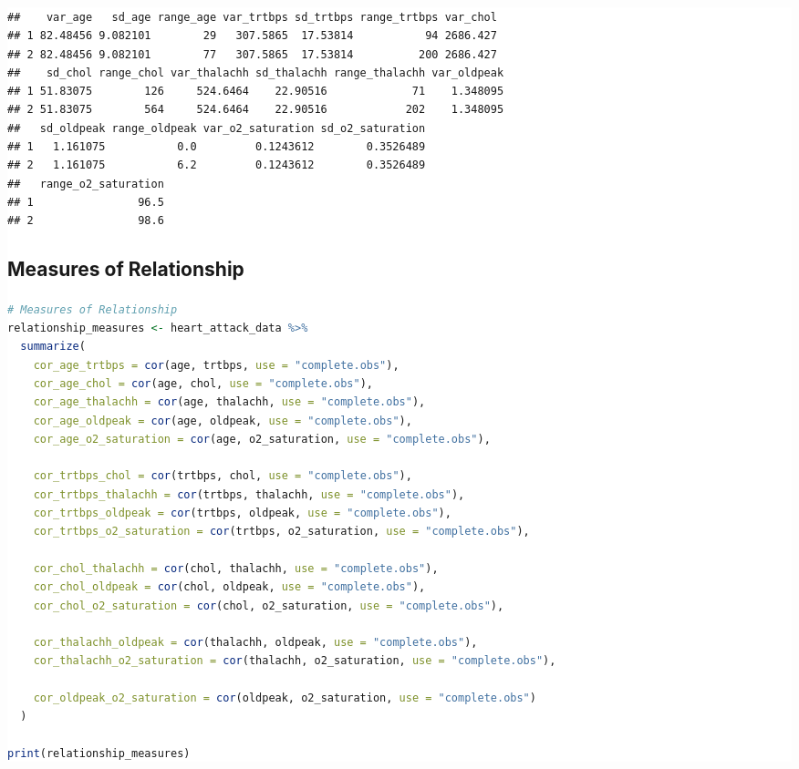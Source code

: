     ##    var_age   sd_age range_age var_trtbps sd_trtbps range_trtbps var_chol
    ## 1 82.48456 9.082101        29   307.5865  17.53814           94 2686.427
    ## 2 82.48456 9.082101        77   307.5865  17.53814          200 2686.427
    ##    sd_chol range_chol var_thalachh sd_thalachh range_thalachh var_oldpeak
    ## 1 51.83075        126     524.6464    22.90516             71    1.348095
    ## 2 51.83075        564     524.6464    22.90516            202    1.348095
    ##   sd_oldpeak range_oldpeak var_o2_saturation sd_o2_saturation
    ## 1   1.161075           0.0         0.1243612        0.3526489
    ## 2   1.161075           6.2         0.1243612        0.3526489
    ##   range_o2_saturation
    ## 1                96.5
    ## 2                98.6

## Measures of Relationship

``` r
# Measures of Relationship
relationship_measures <- heart_attack_data %>%
  summarize(
    cor_age_trtbps = cor(age, trtbps, use = "complete.obs"),
    cor_age_chol = cor(age, chol, use = "complete.obs"),
    cor_age_thalachh = cor(age, thalachh, use = "complete.obs"),
    cor_age_oldpeak = cor(age, oldpeak, use = "complete.obs"),
    cor_age_o2_saturation = cor(age, o2_saturation, use = "complete.obs"),
    
    cor_trtbps_chol = cor(trtbps, chol, use = "complete.obs"),
    cor_trtbps_thalachh = cor(trtbps, thalachh, use = "complete.obs"),
    cor_trtbps_oldpeak = cor(trtbps, oldpeak, use = "complete.obs"),
    cor_trtbps_o2_saturation = cor(trtbps, o2_saturation, use = "complete.obs"),
    
    cor_chol_thalachh = cor(chol, thalachh, use = "complete.obs"),
    cor_chol_oldpeak = cor(chol, oldpeak, use = "complete.obs"),
    cor_chol_o2_saturation = cor(chol, o2_saturation, use = "complete.obs"),
    
    cor_thalachh_oldpeak = cor(thalachh, oldpeak, use = "complete.obs"),
    cor_thalachh_o2_saturation = cor(thalachh, o2_saturation, use = "complete.obs"),
    
    cor_oldpeak_o2_saturation = cor(oldpeak, o2_saturation, use = "complete.obs")
  )

print(relationship_measures)
```